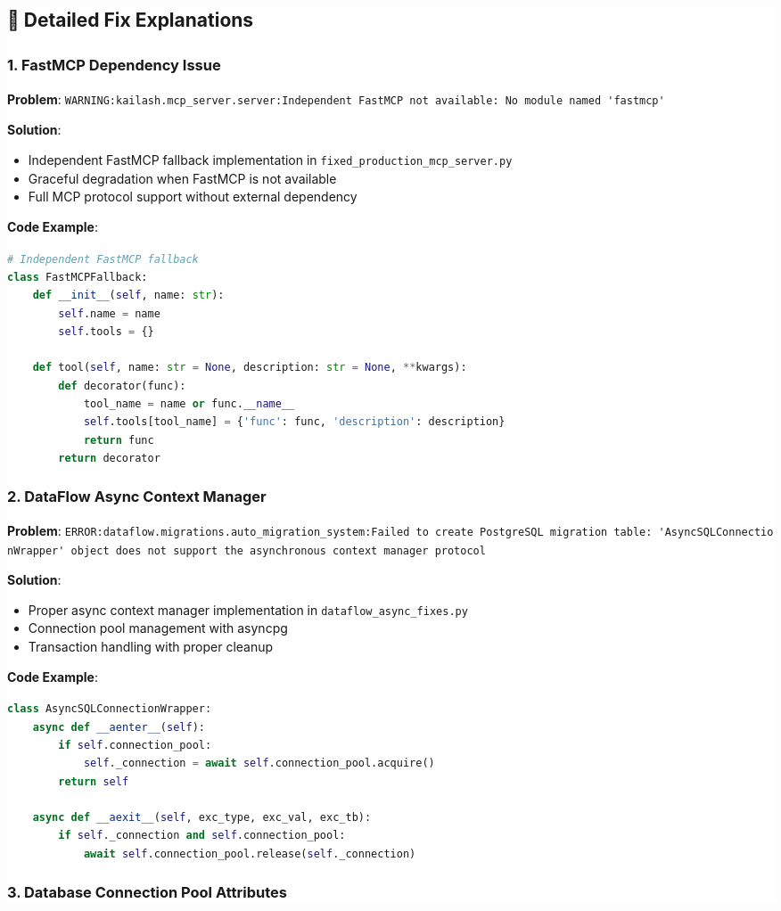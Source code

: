## 🔧 Detailed Fix Explanations

### 1. FastMCP Dependency Issue

**Problem**: `WARNING:kailash.mcp_server.server:Independent FastMCP not available: No module named 'fastmcp'`

**Solution**: 
- Independent FastMCP fallback implementation in `fixed_production_mcp_server.py`
- Graceful degradation when FastMCP is not available
- Full MCP protocol support without external dependency

**Code Example**:
```python
# Independent FastMCP fallback
class FastMCPFallback:
    def __init__(self, name: str):
        self.name = name
        self.tools = {}
    
    def tool(self, name: str = None, description: str = None, **kwargs):
        def decorator(func):
            tool_name = name or func.__name__
            self.tools[tool_name] = {'func': func, 'description': description}
            return func
        return decorator
```

### 2. DataFlow Async Context Manager

**Problem**: `ERROR:dataflow.migrations.auto_migration_system:Failed to create PostgreSQL migration table: 'AsyncSQLConnectionWrapper' object does not support the asynchronous context manager protocol`

**Solution**: 
- Proper async context manager implementation in `dataflow_async_fixes.py`
- Connection pool management with asyncpg
- Transaction handling with proper cleanup

**Code Example**:
```python
class AsyncSQLConnectionWrapper:
    async def __aenter__(self):
        if self.connection_pool:
            self._connection = await self.connection_pool.acquire()
        return self
    
    async def __aexit__(self, exc_type, exc_val, exc_tb):
        if self._connection and self.connection_pool:
            await self.connection_pool.release(self._connection)
```

### 3. Database Connection Pool Attributes
